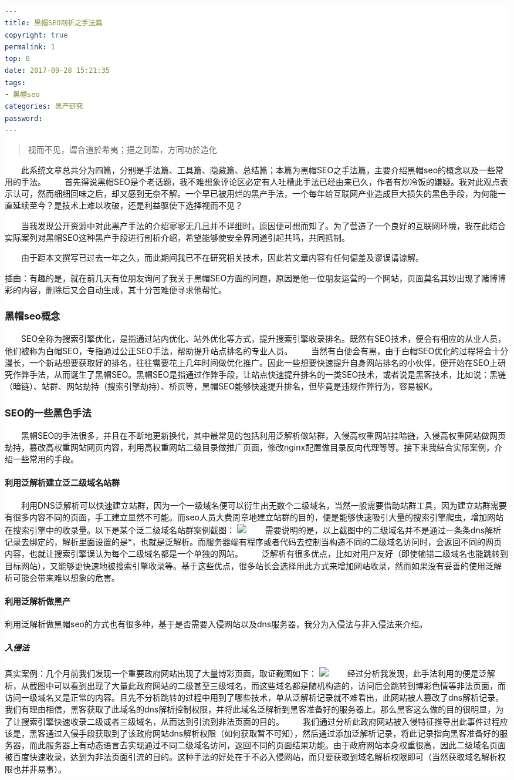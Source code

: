 ```yaml
---
title: 黑帽SEO剖析之手法篇
copyright: true
permalink: 1
top: 0
date: 2017-09-28 15:21:35
tags:
- 黑帽seo
categories: 黑产研究
password:
---
```

<blockquote class="blockquote-center">视而不见，谓合道於希夷；挹之则盈，方同功於造化</blockquote>
　　此系统文章总共分为四篇，分别是手法篇、工具篇、隐藏篇、总结篇；本篇为黑帽SEO之手法篇，主要介绍黑帽seo的概念以及一些常用的手法。
　　首先得说黑帽SEO是个老话题，我不难想象评论区必定有人吐槽此手法已经由来已久，作者有炒冷饭的嫌疑。我对此观点表示认可，然而细细回味之后，却又感到无奈不解。一个早已被用烂的黑产手法，一个每年给互联网产业造成巨大损失的黑色手段，为何能一直延续至今？是技术上难以攻破，还是利益驱使下选择视而不见？

　　当我发现公开资源中对此黑产手法的介绍寥寥无几且并不详细时，原因便可想而知了。为了营造了一个良好的互联网环境，我在此结合实际案列对黑帽SEO这种黑产手段进行剖析介绍，希望能够使安全界同道引起共鸣，共同抵制。

　　由于距本文撰写已过去一年之久，而此期间我已不在研究相关技术，因此若文章内容有任何偏差及谬误请谅解。

插曲：有趣的是，就在前几天有位朋友询问了我关于黑帽SEO方面的问题，原因是他一位朋友运营的一个网站，页面莫名其妙出现了赌博博彩的内容，删除后又会自动生成，其十分苦难便寻求他帮忙。

### 黑帽seo概念
　　SEO全称为搜索引擎优化，是指通过站内优化、站外优化等方式，提升搜索引擎收录排名。既然有SEO技术，便会有相应的从业人员，他们被称为白帽SEO，专指通过公正SEO手法，帮助提升站点排名的专业人员。
　　当然有白便会有黑，由于白帽SEO优化的过程将会十分漫长，一个新站想要获取好的排名，往往需要花上几年时间做优化推广。因此一些想要快速提升自身网站排名的小伙伴，便开始在SEO上研究作弊手法，从而诞生了黑帽SEO。黑帽SEO是指通过作弊手段，让站点快速提升排名的一类SEO技术，或者说是黑客技术，比如说：黑链（暗链）、站群、网站劫持（搜索引擎劫持）、桥页等，黑帽SEO能够快速提升排名，但毕竟是违规作弊行为，容易被K。

### SEO的一些黑色手法
　　黑帽SEO的手法很多，并且在不断地更新换代，其中最常见的包括利用泛解析做站群，入侵高权重网站挂暗链，入侵高权重网站做网页劫持，篡改高权重网站网页内容，利用高权重网站二级目录做推广页面，修改nginx配置做目录反向代理等等。接下来我结合实际案例，介绍一些常用的手段。

#### 利用泛解析建立泛二级域名站群
　　利用DNS泛解析可以快速建立站群，因为一个一级域名便可以衍生出无数个二级域名，当然一般需要借助站群工具，因为建立站群需要有很多内容不同的页面，手工建立显然不可能。而seo人员大费周章地建立站群的目的，便是能够快速吸引大量的搜索引擎爬虫，增加网站在搜索引擎中的收录量。以下是某个泛二级域名站群案例截图：
![](/upload_image/20170515/10.png)
　　需要说明的是，以上截图中的二级域名并不是通过一条条dns解析记录去绑定的，解析里面设置的是*，也就是泛解析。而服务器端有程序或者代码去控制当构造不同的二级域名访问时，会返回不同的网页内容，也就让搜索引擎误认为每个二级域名都是一个单独的网站。
　　泛解析有很多优点，比如对用户友好（即使输错二级域名也能跳转到目标网站），又能够更快速地被搜索引擎收录等。基于这些优点，很多站长会选择用此方式来增加网站收录，然而如果没有妥善的使用泛解析可能会带来难以想象的危害。
#### 利用泛解析做黑产
利用泛解析做黑帽seo的方式也有很多种，基于是否需要入侵网站以及dns服务器，我分为入侵法与非入侵法来介绍。
##### 入侵法
真实案例：几个月前我们发现一个重要政府网站出现了大量博彩页面，取证截图如下：
![](/upload_image/20170515/8.png)
　　经过分析我发现，此手法利用的便是泛解析，从截图中可以看到出现了大量此政府网站的二级甚至三级域名，而这些域名都是随机构造的，访问后会跳转到博彩色情等非法页面，而访问一级域名又是正常的内容。且先不分析跳转的过程中用到了哪些技术，单从泛解析记录就不难看出，此网站被人篡改了dns解析记录。我们有理由相信，黑客获取了此域名的dns解析控制权限，并将此域名泛解析到黑客准备好的服务器上。那么黑客这么做的目的很明显，为了让搜索引擎快速收录二级或者三级域名，从而达到引流到非法页面的目的。
　　我们通过分析此政府网站被入侵特征推导出此事件过程应该是，黑客通过入侵手段获取到了该政府网站dns解析权限（如何获取暂不可知），然后通过添加泛解析记录，将此记录指向黑客准备好的服务器，而此服务器上有动态语言去实现通过不同二级域名访问，返回不同的页面结果功能。由于政府网站本身权重很高，因此二级域名页面被百度快速收录，达到为非法页面引流的目的。这种手法的好处在于不必入侵网站，而只要获取到域名解析权限即可（当然获取域名解析权限也并非易事）。
